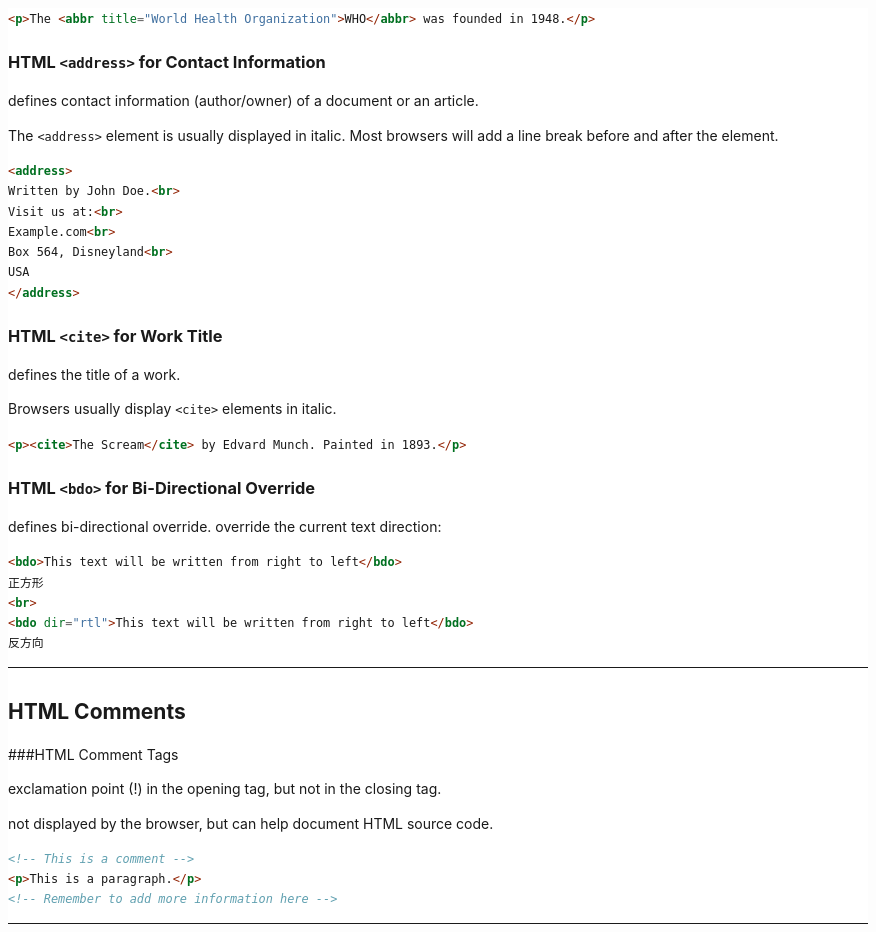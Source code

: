 ```html
<p>The <abbr title="World Health Organization">WHO</abbr> was founded in 1948.</p>
```


### HTML `<address>` for Contact Information
defines contact information (author/owner) of a document or an article.

The `<address>` element is usually displayed in italic. Most browsers will add a line break before and after the element.

```html
<address>
Written by John Doe.<br>
Visit us at:<br>
Example.com<br>
Box 564, Disneyland<br>
USA
</address>
```

### HTML `<cite>` for Work Title
defines the title of a work.

Browsers usually display `<cite>` elements in italic.
```html
<p><cite>The Scream</cite> by Edvard Munch. Painted in 1893.</p>
```

### HTML `<bdo>` for Bi-Directional Override
defines bi-directional override. override the current text direction:
```html
<bdo>This text will be written from right to left</bdo>
正方形
<br>
<bdo dir="rtl">This text will be written from right to left</bdo>
反方向
```

---

## HTML Comments

###HTML Comment Tags

exclamation point (!) in the opening tag, but not in the closing tag.

not displayed by the browser, but can help document HTML source code.

```html
<!-- This is a comment -->
<p>This is a paragraph.</p>
<!-- Remember to add more information here -->
```

---
